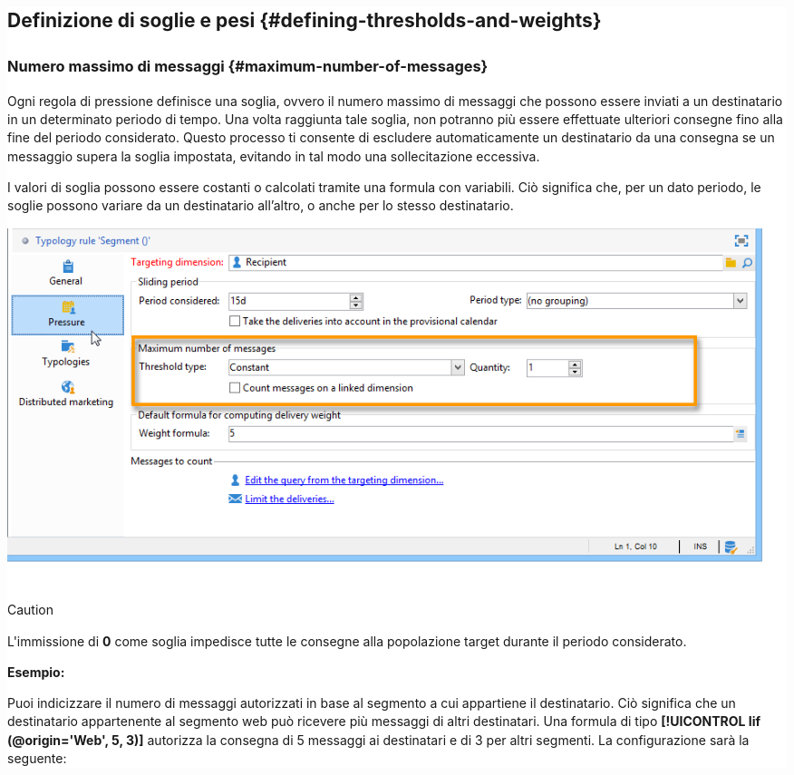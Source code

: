 ## Definizione di soglie e pesi {#defining-thresholds-and-weights}

### Numero massimo di messaggi {#maximum-number-of-messages}

Ogni regola di pressione definisce una soglia, ovvero il numero massimo di messaggi che possono essere inviati a un destinatario in un determinato periodo di tempo. Una volta raggiunta tale soglia, non potranno più essere effettuate ulteriori consegne fino alla fine del periodo considerato. Questo processo ti consente di escludere automaticamente un destinatario da una consegna se un messaggio supera la soglia impostata, evitando in tal modo una sollecitazione eccessiva.

I valori di soglia possono essere costanti o calcolati tramite una formula con variabili. Ciò significa che, per un dato periodo, le soglie possono variare da un destinatario all’altro, o anche per lo stesso destinatario.

![](assets/campaign_opt_create_a_rule_threshold.png)

>[!CAUTION]
>
>L&#39;immissione di **0** come soglia impedisce tutte le consegne alla popolazione target durante il periodo considerato.

**Esempio:**

Puoi indicizzare il numero di messaggi autorizzati in base al segmento a cui appartiene il destinatario. Ciò significa che un destinatario appartenente al segmento web può ricevere più messaggi di altri destinatari. Una formula di tipo **[!UICONTROL Iif (@origin='Web', 5, 3)]** autorizza la consegna di 5 messaggi ai destinatari e di 3 per altri segmenti. La configurazione sarà la seguente:
